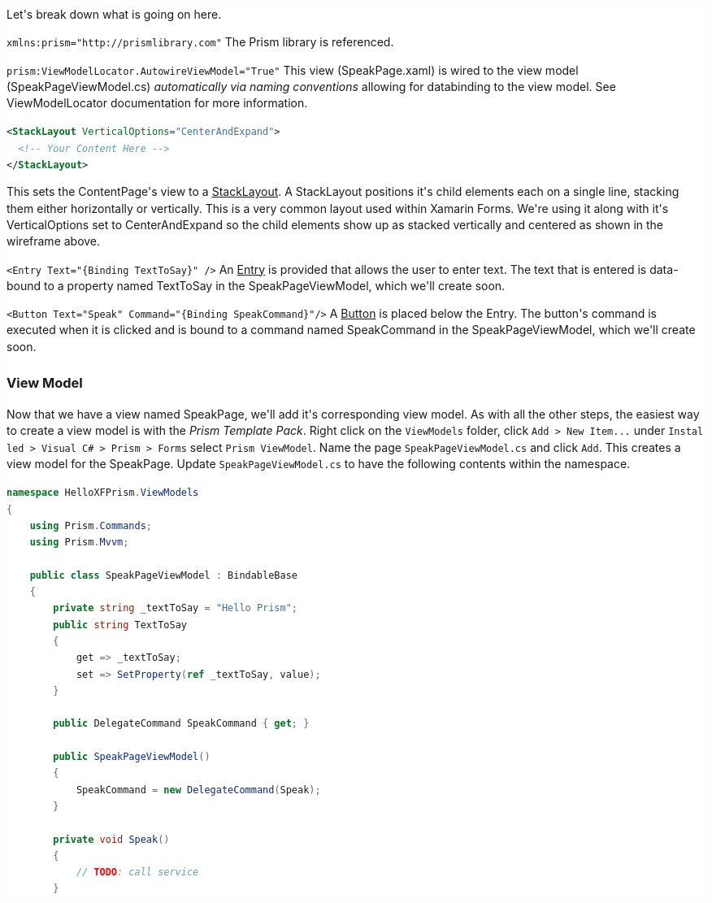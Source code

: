 Let's break down what is going on here.

`xmlns:prism="http://prismlibrary.com"`
The Prism library is referenced.

`prism:ViewModelLocator.AutowireViewModel="True"`
This view (SpeakPage.xaml) is wired to the view model (SpeakPageViewModel.cs) *automatically via naming conventions* allowing for databinding to the view model. See ViewModelLocator documentation for more information.

```xml
<StackLayout VerticalOptions="CenterAndExpand">
  <!-- Your Content Here -->
</StackLayout>
```

This sets the ContentPage's view to a [StackLayout](https://docs.microsoft.com/en-us/dotnet/api/Xamarin.Forms.StackLayout?view=xamarin-forms). A StackLayout positions it's child elements each on a single line, stacking them either horizontally or vertically. This is a very common layout used within Xamarin Forms. We're using it along with it's VerticalOptions set to CenterAndExpand so the child elements show up as stacked vertically and centered as shown in the wireframe above.

`<Entry Text="{Binding TextToSay}" />`
An [Entry](https://docs.microsoft.com/en-us/dotnet/api/xamarin.forms.entry?view=xamarin-forms) is provided that allows the user to enter text. The text that is entered is data-bound to a property named TextToSay in the SpeakPageViewModel, which we'll create soon.

`<Button Text="Speak" Command="{Binding SpeakCommand}"/>`
A [Button](https://docs.microsoft.com/en-us/dotnet/api/xamarin.forms.button?view=xamarin-forms) is placed below the Entry. The button's command is executed when it is clicked and is bound to a command named SpeakCommand in the SpeakPageViewModel, which we'll create soon.

### View Model

Now that we have a view named SpeakPage, we'll add it's corresponding view model. As with all the other steps, the easiest way to create a view model is with the *Prism Template Pack*. Right click on the `ViewModels` folder, click `Add > New Item...` under `Installed > Visual C# > Prism > Forms` select `Prism ViewModel`. Name the page `SpeakPageViewModel.cs` and click `Add`. This creates a view model for the SpeakPage. Update `SpeakPageViewModel.cs` to have the following contents within the namespace.

```cs
namespace HelloXFPrism.ViewModels
{
    using Prism.Commands;
    using Prism.Mvvm;

    public class SpeakPageViewModel : BindableBase
    {
        private string _textToSay = "Hello Prism";
        public string TextToSay
        {
            get => _textToSay;
            set => SetProperty(ref _textToSay, value);
        }

        public DelegateCommand SpeakCommand { get; }

        public SpeakPageViewModel()
        {
            SpeakCommand = new DelegateCommand(Speak);
        }

        private void Speak()
        {
            // TODO: call service
        }
```